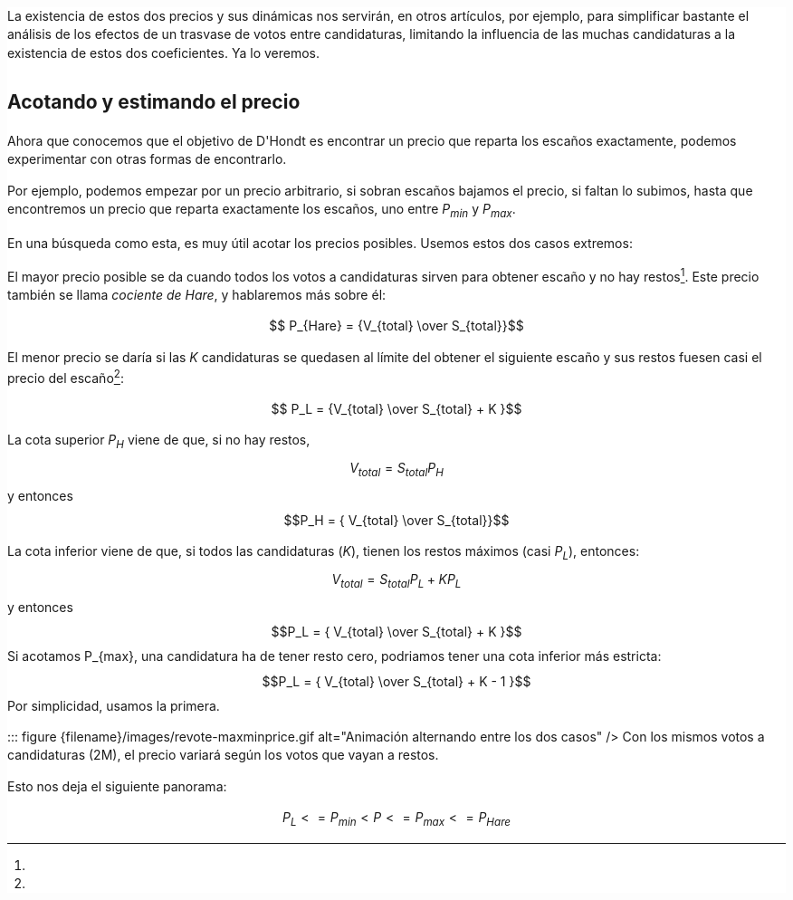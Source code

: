 La existencia de estos dos precios y sus dinámicas nos servirán,
en otros artículos, por ejemplo, para simplificar bastante el análisis
de los efectos de un trasvase de votos entre candidaturas,
limitando la influencia de las muchas candidaturas a la existencia de estos dos coeficientes.
Ya lo veremos.

## Acotando y estimando el precio

Ahora que conocemos que el objetivo de D'Hondt es
encontrar un precio que reparta los escaños exactamente,
podemos experimentar con otras formas de encontrarlo.

Por ejemplo, podemos empezar por un precio arbitrario,
si sobran escaños bajamos el precio, si faltan lo subimos,
hasta que encontremos un precio que reparta exactamente los escaños,
uno entre $P_{min}$ y $P_{max}$.

En una búsqueda como esta, es muy útil acotar los precios posibles.
Usemos estos dos casos extremos:

El mayor precio posible se da cuando todos los votos a candidaturas
sirven para obtener escaño y no hay restos[^cotasuperior].
Este precio también se llama _cociente de Hare_, y hablaremos más sobre él:

$$ P_{Hare} = {V_{total} \over S_{total}}$$

El menor precio se daría si las $K$ candidaturas
se quedasen al límite del obtener el siguiente escaño
y sus restos fuesen casi el precio del escaño[^cotainferior]:

$$ P_L = {V_{total} \over S_{total} + K }$$
[^cotasuperior]:
La cota superior $P_H$ viene de que, si no hay restos, $$V_{total} = S_{total} P_H$$
y entonces
$$P_H = { V_{total} \over S_{total}}$$


[^cotainferior]:
La cota inferior viene de que, si todos las candidaturas ($K$),
tienen los restos máximos (casi $P_L$), entonces:
$$V_{total} = S_{total} P_L + K P_L$$
y entonces
$$P_L = { V_{total}  \over S_{total} + K }$$
Si acotamos P_{max}, una candidatura ha de tener resto cero, podriamos tener una cota inferior más estricta:
$$P_L = { V_{total}  \over S_{total} + K - 1 }$$
Por simplicidad, usamos la primera.

::: figure {filename}/images/revote-maxminprice.gif alt="Animación alternando entre los dos casos" />
	Con los mismos votos a candidaturas (2M), el precio variará según los votos que vayan a restos.

Esto nos deja el siguiente panorama:

$$P_L <= P_{min} < P <= P_{max} <= P_{Hare}$$
